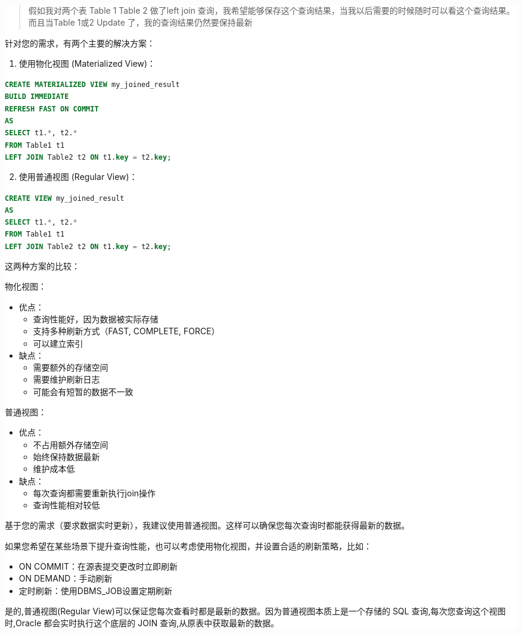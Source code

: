 

>假如我对两个表 Table 1 Table 2 做了left join 查询，我希望能够保存这个查询结果，当我以后需要的时候随时可以看这个查询结果。而且当Table 1或2 Update 了，我的查询结果仍然要保持最新


针对您的需求，有两个主要的解决方案：

1. 使用物化视图 (Materialized View)：
```sql
CREATE MATERIALIZED VIEW my_joined_result
BUILD IMMEDIATE
REFRESH FAST ON COMMIT
AS
SELECT t1.*, t2.*
FROM Table1 t1
LEFT JOIN Table2 t2 ON t1.key = t2.key;
```

2. 使用普通视图 (Regular View)：
```sql
CREATE VIEW my_joined_result
AS
SELECT t1.*, t2.*
FROM Table1 t1
LEFT JOIN Table2 t2 ON t1.key = t2.key;
```

这两种方案的比较：

物化视图：
- 优点：
  - 查询性能好，因为数据被实际存储
  - 支持多种刷新方式（FAST, COMPLETE, FORCE）
  - 可以建立索引
- 缺点：
  - 需要额外的存储空间
  - 需要维护刷新日志
  - 可能会有短暂的数据不一致

普通视图：
- 优点：
  - 不占用额外存储空间
  - 始终保持数据最新
  - 维护成本低
- 缺点：
  - 每次查询都需要重新执行join操作
  - 查询性能相对较低

基于您的需求（要求数据实时更新），我建议使用普通视图。这样可以确保您每次查询时都能获得最新的数据。

如果您希望在某些场景下提升查询性能，也可以考虑使用物化视图，并设置合适的刷新策略，比如：
- ON COMMIT：在源表提交更改时立即刷新
- ON DEMAND：手动刷新
- 定时刷新：使用DBMS_JOB设置定期刷新

是的,普通视图(Regular View)可以保证您每次查看时都是最新的数据。因为普通视图本质上是一个存储的 SQL 查询,每次您查询这个视图时,Oracle 都会实时执行这个底层的 JOIN 查询,从原表中获取最新的数据。
